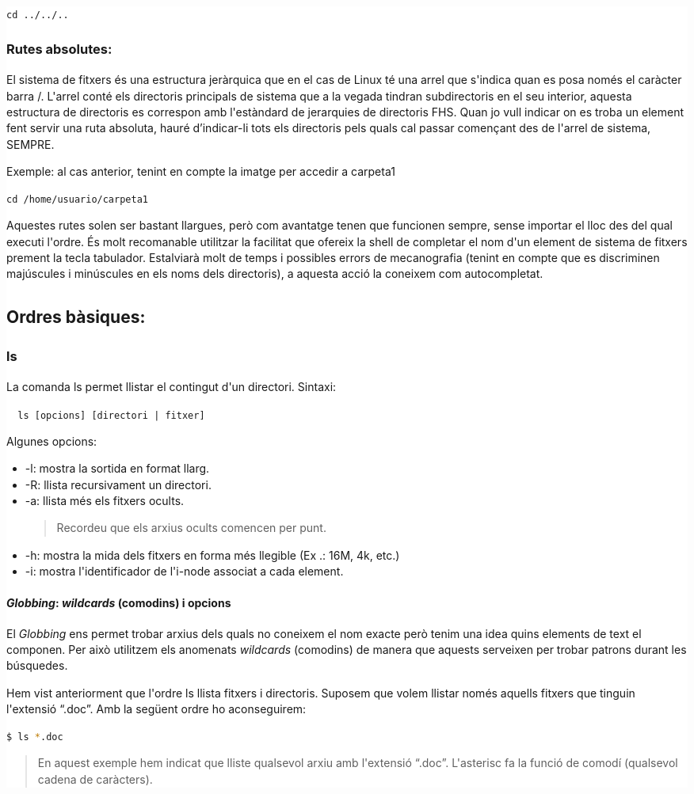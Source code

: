```
cd ../../..
```

### Rutes absolutes:
El sistema de fitxers és una estructura jeràrquica que en el cas de Linux té una arrel que s'indica quan es posa només el caràcter barra /. L'arrel conté els directoris principals de sistema que a la vegada tindran subdirectoris en el seu interior, aquesta estructura de directoris es correspon amb l'estàndard de jerarquies de directoris FHS. Quan jo vull indicar on es troba un element fent servir una ruta absoluta, hauré d’indicar-li tots els directoris pels quals cal passar començant des de l'arrel de sistema, SEMPRE.

Exemple: al cas anterior, tenint en compte la imatge per accedir a carpeta1
```
cd /home/usuario/carpeta1
```
Aquestes rutes solen ser bastant llargues, però com avantatge tenen que funcionen sempre, sense importar el lloc des del qual executi l'ordre. És molt recomanable utilitzar la facilitat que ofereix la shell de completar el nom d'un element de sistema de fitxers prement la tecla tabulador. Estalviarà molt de temps i possibles errors de mecanografia (tenint en compte que es discriminen majúscules i minúscules en els noms dels directoris), a aquesta acció la coneixem com autocompletat.

## Ordres bàsiques:

### ls
La comanda ls permet llistar el contingut d'un directori. 
Sintaxi: 
```
  ls [opcions] [directori | fitxer]
```

Algunes opcions:

* -l: mostra la sortida en format llarg.
* -R: llista recursivament un directori.
* -a: llista més els fitxers ocults.
  > Recordeu que els arxius ocults comencen per punt.
* -h: mostra la mida dels fitxers en forma més llegible (Ex .: 16M, 4k, etc.) 
* -i: mostra l'identificador de l'i-node associat a cada element.

#### *Globbing*: *wildcards* (comodins) i opcions

El *Globbing* ens permet trobar arxius dels quals no coneixem el nom exacte però tenim una idea quins elements de text el componen. Per això utilitzem els anomenats *wildcards* (comodins) de manera que aquests serveixen per trobar patrons durant les búsquedes.

Hem vist anteriorment que l'ordre ls llista fitxers i directoris. Suposem que volem llistar només aquells fitxers que tinguin l'extensió “.doc”. Amb la següent ordre ho aconseguirem:

```bash
$ ls *.doc
```

> En aquest exemple hem indicat que lliste qualsevol arxiu amb l'extensió “.doc”. L'asterisc fa la funció de comodí (qualsevol cadena de caràcters).
